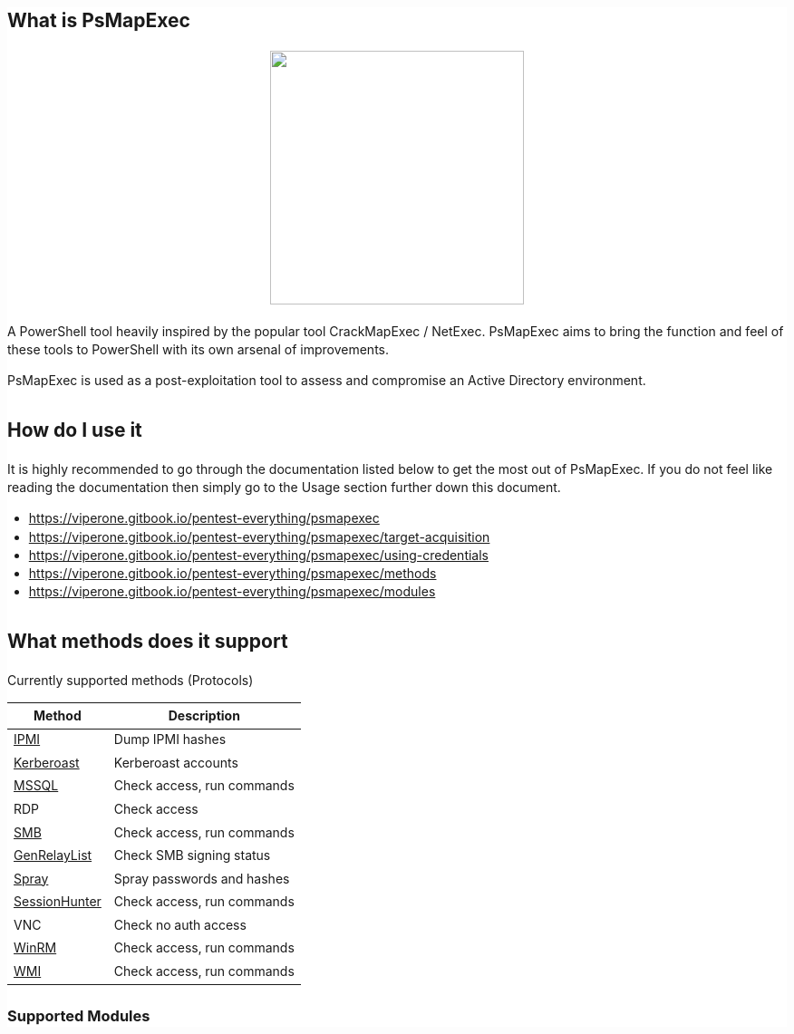 ## What is PsMapExec


<p align="Center">
<img src="https://github.com/The-Viper-One/PsMapExec/assets/68926315/14770c85-b751-4127-8261-2e49ff25a8ad" width="280" height="280">
</p>

A PowerShell tool heavily inspired by the popular tool CrackMapExec / NetExec. PsMapExec aims to bring the function and feel of these tools to PowerShell with its own arsenal of improvements. 

PsMapExec is used as a post-exploitation tool to assess and compromise an Active Directory environment. 

## How do I use it

It is highly recommended to go through the documentation listed below to get the most out of PsMapExec. If you do not feel like reading the documentation then simply go to the Usage section further down this document.
* https://viperone.gitbook.io/pentest-everything/psmapexec
* https://viperone.gitbook.io/pentest-everything/psmapexec/target-acquisition
* https://viperone.gitbook.io/pentest-everything/psmapexec/using-credentials
* https://viperone.gitbook.io/pentest-everything/psmapexec/methods
* https://viperone.gitbook.io/pentest-everything/psmapexec/modules


## What methods does it support

Currently supported methods (Protocols)

| Method           | Description                                      |
|------------------|--------------------------------------------------|
| <a href="https://viperone.gitbook.io/pentest-everything/psmapexec/methods/ipmi" target="_blank">IPMI</a> | Dump IPMI hashes |
| <a href="https://viperone.gitbook.io/pentest-everything/psmapexec/methods/kerberoast" target="_blank">Kerberoast</a> | Kerberoast accounts |
| <a href="https://viperone.gitbook.io/pentest-everything/psmapexec/methods/mssql" target="_blank">MSSQL</a> | Check access, run commands |
| RDP             | Check access |
| <a href="https://viperone.gitbook.io/pentest-everything/psmapexec/methods/command-execution" target="_blank">SMB</a> | Check access, run commands |
| <a href="https://viperone.gitbook.io/pentest-everything/psmapexec/methods/genrelaylist-smb-signing" target="_blank">GenRelayList</a> | Check SMB signing status |
| <a href="https://viperone.gitbook.io/pentest-everything/psmapexec/methods/spray" target="_blank">Spray</a> | Spray passwords and hashes |
| <a href="https://viperone.gitbook.io/pentest-everything/psmapexec/methods/session-hunter" target="_blank">SessionHunter</a> | Check access, run commands |
| VNC             | Check no auth access |
| <a href="https://viperone.gitbook.io/pentest-everything/psmapexec/methods/command-execution" target="_blank">WinRM</a> | Check access, run commands |
| <a href="https://viperone.gitbook.io/pentest-everything/psmapexec/methods/command-execution" target="_blank">WMI</a> | Check access, run commands |

### Supported Modules
